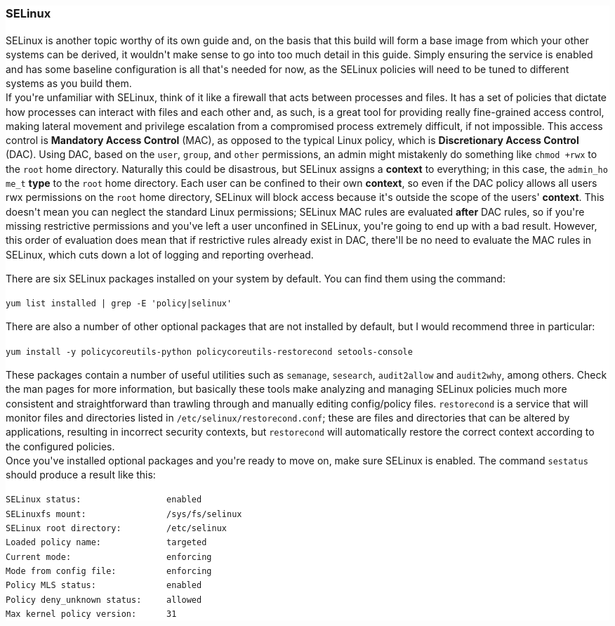 ### SELinux

SELinux is another topic worthy of its own guide and, on the basis that this build will form a base image from which your other systems can be derived, it wouldn't make sense to go into too much detail in this guide. Simply ensuring the service is enabled and has some baseline configuration is all that's needed for now, as the SELinux policies will need to be tuned to different systems as you build them.  
If you're unfamiliar with SELinux, think of it like a firewall that acts between processes and files. It has a set of policies that dictate how processes can interact with files and each other and, as such, is a great tool for providing really fine-grained access control, making lateral movement and privilege escalation from a compromised process extremely difficult, if not impossible. This access control is **Mandatory Access Control** (MAC), as opposed to the typical Linux policy, which is **Discretionary Access Control** (DAC). Using DAC, based on the `user`, `group`, and `other` permissions, an admin might mistakenly do something like `chmod +rwx` to the `root` home directory. Naturally this could be disastrous, but SELinux assigns a **context** to everything; in this case, the `admin_home_t` **type** to the `root` home directory. Each user can be confined to their own **context**, so even if the DAC policy allows all users rwx permissions on the `root` home directory, SELinux will block access because it's outside the scope of the users' **context**. This doesn't mean you can neglect the standard Linux permissions; SELinux MAC rules are evaluated **after** DAC rules, so if you're missing restrictive permissions and you've left a user unconfined in SELinux, you're going to end up with a bad result. However, this order of evaluation does mean that if restrictive rules already exist in DAC, there'll be no need to evaluate the MAC rules in SELinux, which cuts down a lot of logging and reporting overhead.

There are six SELinux packages installed on your system by default. You can find them using the command:

```shell
yum list installed | grep -E 'policy|selinux'
```

There are also a number of other optional packages that are not installed by default, but I would recommend three in particular:

```shell
yum install -y policycoreutils-python policycoreutils-restorecond setools-console
```

These packages contain a number of useful utilities such as `semanage`, `sesearch`, `audit2allow` and `audit2why`, among others. Check the man pages for more information, but basically these tools make analyzing and managing SELinux policies much more consistent and straightforward than trawling through and manually editing config/policy files. `restorecond` is a service that will monitor files and directories listed in `/etc/selinux/restorecond.conf`; these are files and directories that can be altered by applications, resulting in incorrect security contexts, but `restorecond` will automatically restore the correct context according to the configured policies.  
Once you've installed optional packages and you're ready to move on, make sure SELinux is enabled. The command `sestatus` should produce a result like this:

```shell
SELinux status:                 enabled
SELinuxfs mount:                /sys/fs/selinux
SELinux root directory:         /etc/selinux
Loaded policy name:             targeted
Current mode:                   enforcing
Mode from config file:          enforcing
Policy MLS status:              enabled
Policy deny_unknown status:     allowed
Max kernel policy version:      31
```
